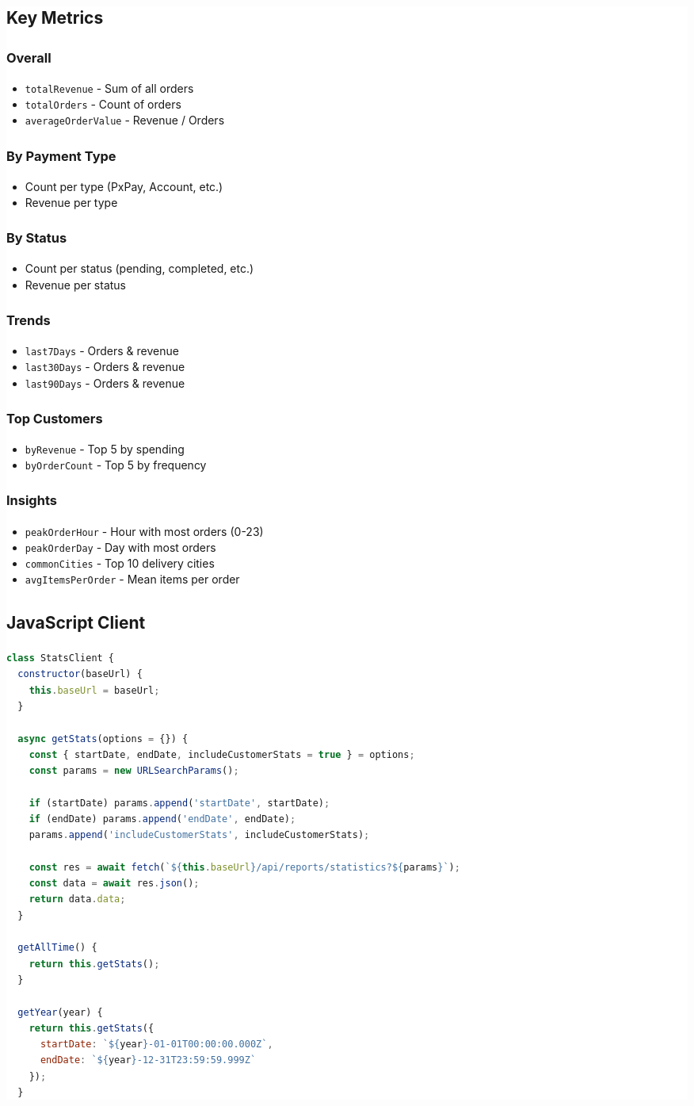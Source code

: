 ## Key Metrics

### Overall
- `totalRevenue` - Sum of all orders
- `totalOrders` - Count of orders
- `averageOrderValue` - Revenue / Orders

### By Payment Type
- Count per type (PxPay, Account, etc.)
- Revenue per type

### By Status
- Count per status (pending, completed, etc.)
- Revenue per status

### Trends
- `last7Days` - Orders & revenue
- `last30Days` - Orders & revenue
- `last90Days` - Orders & revenue

### Top Customers
- `byRevenue` - Top 5 by spending
- `byOrderCount` - Top 5 by frequency

### Insights
- `peakOrderHour` - Hour with most orders (0-23)
- `peakOrderDay` - Day with most orders
- `commonCities` - Top 10 delivery cities
- `avgItemsPerOrder` - Mean items per order

## JavaScript Client

```javascript
class StatsClient {
  constructor(baseUrl) {
    this.baseUrl = baseUrl;
  }

  async getStats(options = {}) {
    const { startDate, endDate, includeCustomerStats = true } = options;
    const params = new URLSearchParams();

    if (startDate) params.append('startDate', startDate);
    if (endDate) params.append('endDate', endDate);
    params.append('includeCustomerStats', includeCustomerStats);

    const res = await fetch(`${this.baseUrl}/api/reports/statistics?${params}`);
    const data = await res.json();
    return data.data;
  }

  getAllTime() {
    return this.getStats();
  }

  getYear(year) {
    return this.getStats({
      startDate: `${year}-01-01T00:00:00.000Z`,
      endDate: `${year}-12-31T23:59:59.999Z`
    });
  }
```
